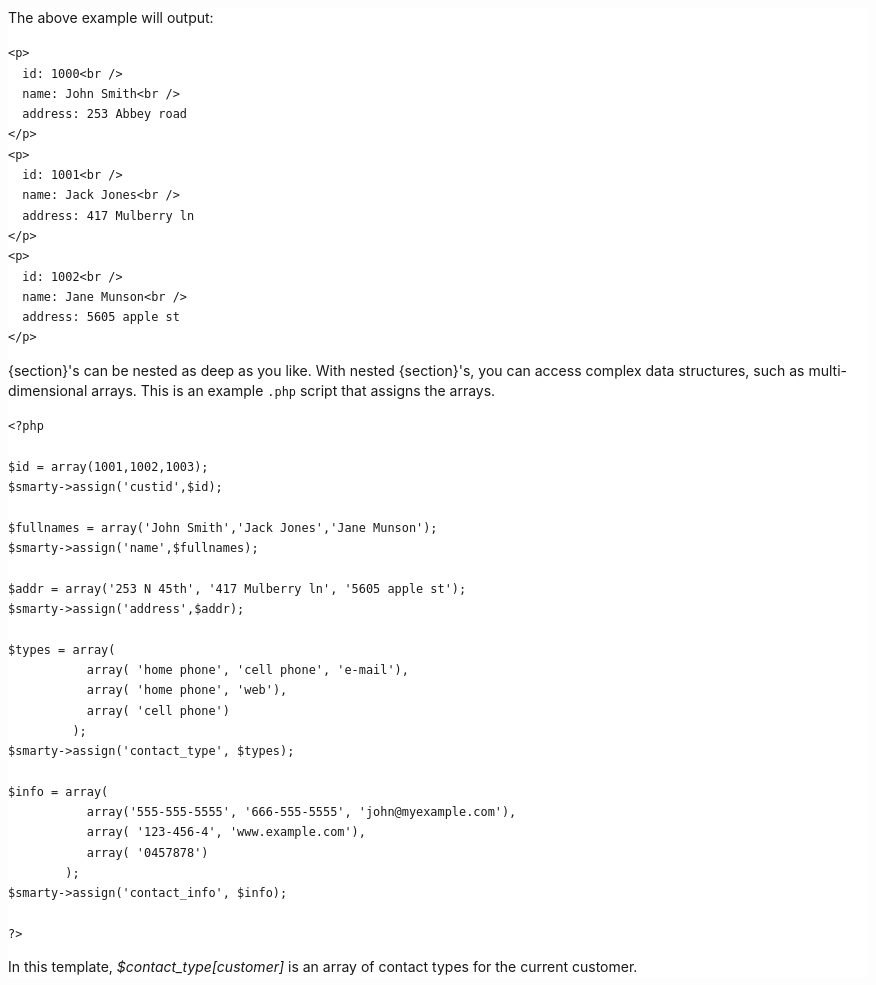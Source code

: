       

The above example will output:


    <p>
      id: 1000<br />
      name: John Smith<br />
      address: 253 Abbey road
    </p>
    <p>
      id: 1001<br />
      name: Jack Jones<br />
      address: 417 Mulberry ln
    </p>
    <p>
      id: 1002<br />
      name: Jane Munson<br />
      address: 5605 apple st
    </p>

      

{section}\'s can be nested as deep as you like. With nested
{section}\'s, you can access complex data structures, such as
multi-dimensional arrays. This is an example `.php` script that
assigns the arrays.


    <?php

    $id = array(1001,1002,1003);
    $smarty->assign('custid',$id);

    $fullnames = array('John Smith','Jack Jones','Jane Munson');
    $smarty->assign('name',$fullnames);

    $addr = array('253 N 45th', '417 Mulberry ln', '5605 apple st');
    $smarty->assign('address',$addr);

    $types = array(
               array( 'home phone', 'cell phone', 'e-mail'),
               array( 'home phone', 'web'),
               array( 'cell phone')
             );
    $smarty->assign('contact_type', $types);

    $info = array(
               array('555-555-5555', '666-555-5555', 'john@myexample.com'),
               array( '123-456-4', 'www.example.com'),
               array( '0457878')
            );
    $smarty->assign('contact_info', $info);

    ?>
      

In this template, *\$contact\_type\[customer\]* is an array of contact
types for the current customer.
